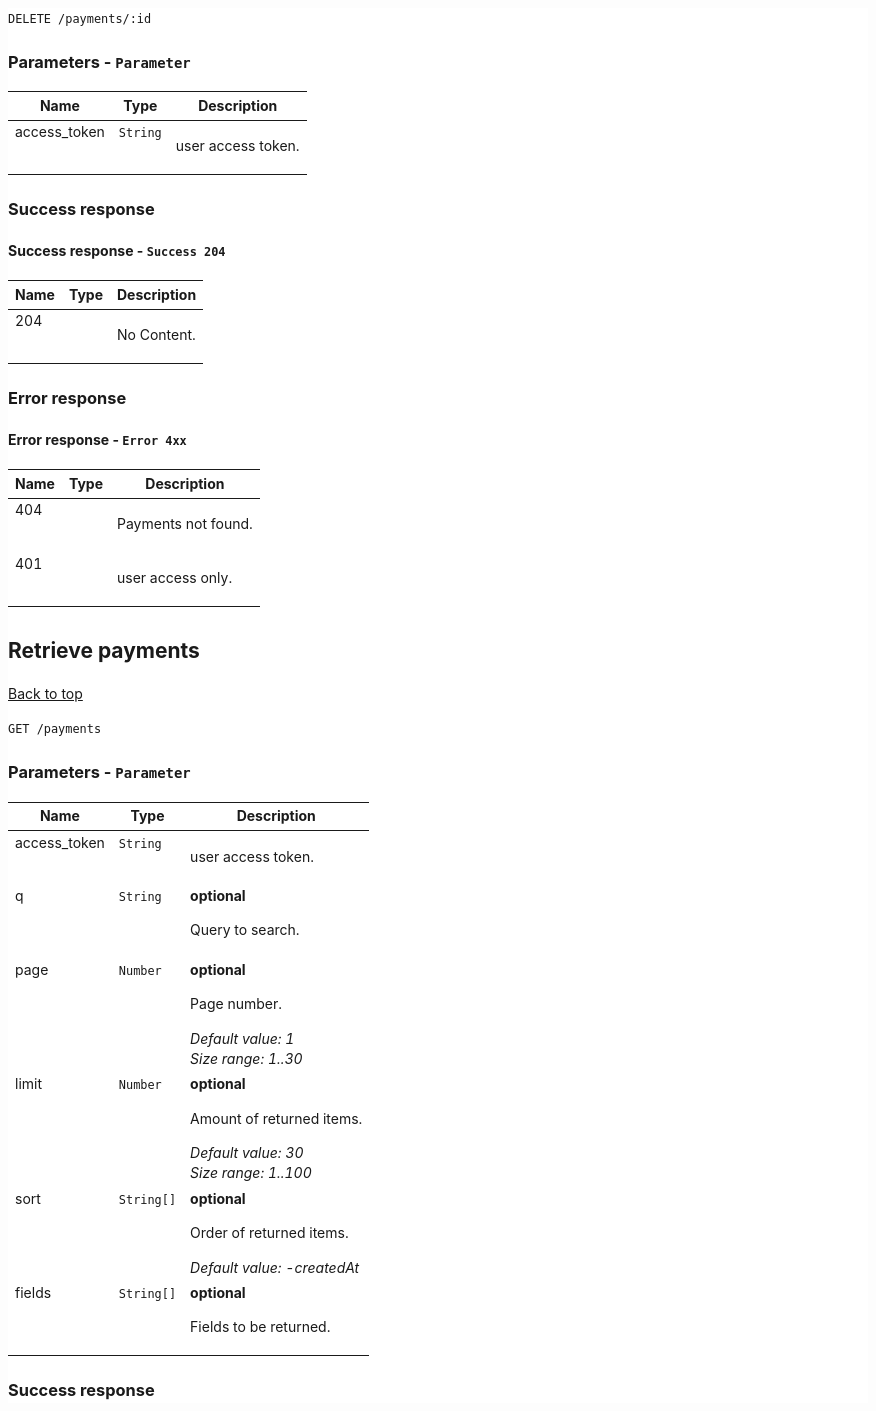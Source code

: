 ```
DELETE /payments/:id
```

### Parameters - `Parameter`

| Name     | Type       | Description                           |
|----------|------------|---------------------------------------|
| access_token | `String` | <p>user access token.</p> |

### Success response

#### Success response - `Success 204`

| Name     | Type       | Description                           |
|----------|------------|---------------------------------------|
| 204 |  | <p>No Content.</p> |

### Error response

#### Error response - `Error 4xx`

| Name     | Type       | Description                           |
|----------|------------|---------------------------------------|
| 404 |  | <p>Payments not found.</p> |
| 401 |  | <p>user access only.</p> |

## <a name='Retrieve-payments'></a> Retrieve payments
[Back to top](#top)

```
GET /payments
```

### Parameters - `Parameter`

| Name     | Type       | Description                           |
|----------|------------|---------------------------------------|
| access_token | `String` | <p>user access token.</p> |
| q | `String` | **optional** <p>Query to search.</p> |
| page | `Number` | **optional** <p>Page number.</p>_Default value: 1_<br>_Size range: 1..30_<br> |
| limit | `Number` | **optional** <p>Amount of returned items.</p>_Default value: 30_<br>_Size range: 1..100_<br> |
| sort | `String[]` | **optional** <p>Order of returned items.</p>_Default value: -createdAt_<br> |
| fields | `String[]` | **optional** <p>Fields to be returned.</p> |

### Success response
